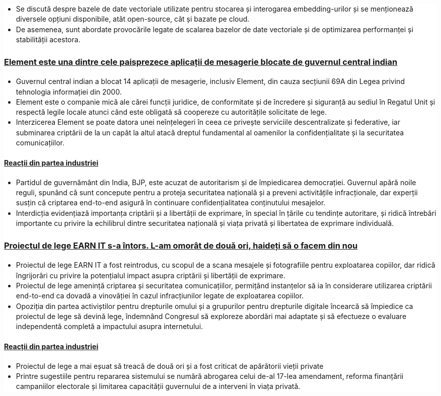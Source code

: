 - Se discută despre bazele de date vectoriale utilizate pentru stocarea și interogarea embedding-urilor și se menționează diversele opțiuni disponibile, atât open-source, cât și bazate pe cloud.
- De asemenea, sunt abordate provocările legate de scalarea bazelor de date vectoriale și de optimizarea performanței și stabilității acestora.

### [Element este una dintre cele paisprezece aplicații de mesagerie blocate de guvernul central indian](https://element.io/blog/india-bans-flagship-client-for-the-matrix-network/)

- Guvernul central indian a blocat 14 aplicații de mesagerie, inclusiv Element, din cauza secțiunii 69A din Legea privind tehnologia informației din 2000.
- Element este o companie mică ale cărei funcții juridice, de conformitate și de încredere și siguranță au sediul în Regatul Unit și respectă legile locale atunci când este obligată să coopereze cu autoritățile solicitate de lege.
- Interzicerea Element se poate datora unei neînțelegeri în ceea ce privește serviciile descentralizate și federative, iar subminarea criptării de la un capăt la altul atacă dreptul fundamental al oamenilor la confidențialitate și la securitatea comunicațiilor.

#### [Reacții din partea industriei](http://news.ycombinator.com/item?id=35826946)

- Partidul de guvernământ din India, BJP, este acuzat de autoritarism și de împiedicarea democrației. Guvernul apără noile reguli, spunând că sunt concepute pentru a proteja securitatea națională și a preveni activitățile infracționale, dar experții susțin că criptarea end-to-end asigură în continuare confidențialitatea conținutului mesajelor.
- Interdicția evidențiază importanța criptării și a libertății de exprimare, în special în țările cu tendințe autoritare, și ridică întrebări importante cu privire la echilibrul dintre securitatea națională și viața privată și libertatea de exprimare individuală.

### [Proiectul de lege EARN IT s-a întors. L-am omorât de două ori, haideți să o facem din nou](https://tutanota.com/blog/posts/earn-it-barr-encryption)

- Proiectul de lege EARN IT a fost reintrodus, cu scopul de a scana mesajele și fotografiile pentru exploatarea copiilor, dar ridică îngrijorări cu privire la potențialul impact asupra criptării și libertății de exprimare.
- Proiectul de lege amenință criptarea și securitatea comunicațiilor, permițând instanțelor să ia în considerare utilizarea criptării end-to-end ca dovadă a vinovăției în cazul infracțiunilor legate de exploatarea copiilor.
- Opoziția din partea activiștilor pentru drepturile omului și a grupurilor pentru drepturile digitale încearcă să împiedice ca proiectul de lege să devină lege, îndemnând Congresul să exploreze abordări mai adaptate și să efectueze o evaluare independentă completă a impactului asupra internetului.

#### [Reacții din partea industriei](http://news.ycombinator.com/item?id=35826088)

- Proiectul de lege a mai eșuat să treacă de două ori și a fost criticat de apărătorii vieții private
- Printre sugestiile pentru repararea sistemului se numără abrogarea celui de-al 17-lea amendament, reforma finanțării campaniilor electorale și limitarea capacității guvernului de a interveni în viața privată.
